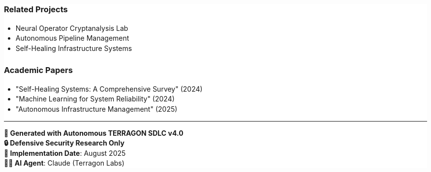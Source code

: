 ### Related Projects
- Neural Operator Cryptanalysis Lab
- Autonomous Pipeline Management
- Self-Healing Infrastructure Systems

### Academic Papers
- "Self-Healing Systems: A Comprehensive Survey" (2024)
- "Machine Learning for System Reliability" (2024)
- "Autonomous Infrastructure Management" (2025)

---

**🧠 Generated with Autonomous TERRAGON SDLC v4.0**  
**🔒 Defensive Security Research Only**  
**📅 Implementation Date**: August 2025  
**👨‍💻 AI Agent**: Claude (Terragon Labs)